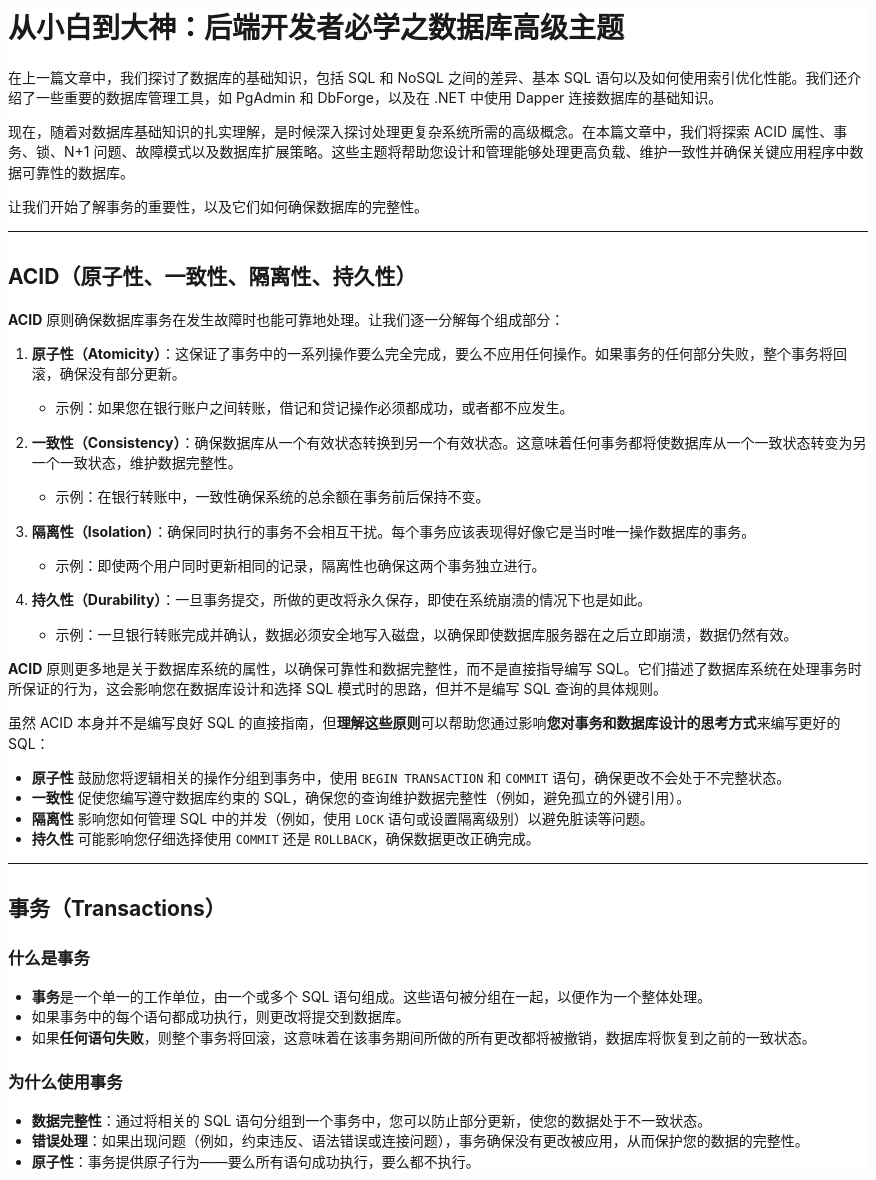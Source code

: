 # 从小白到大神：后端开发者必学之数据库高级主题

在上一篇文章中，我们探讨了数据库的基础知识，包括 SQL 和 NoSQL 之间的差异、基本 SQL 语句以及如何使用索引优化性能。我们还介绍了一些重要的数据库管理工具，如 PgAdmin 和 DbForge，以及在 .NET 中使用 Dapper 连接数据库的基础知识。

现在，随着对数据库基础知识的扎实理解，是时候深入探讨处理更复杂系统所需的高级概念。在本篇文章中，我们将探索 ACID 属性、事务、锁、N+1 问题、故障模式以及数据库扩展策略。这些主题将帮助您设计和管理能够处理更高负载、维护一致性并确保关键应用程序中数据可靠性的数据库。

让我们开始了解事务的重要性，以及它们如何确保数据库的完整性。

---

## **ACID（原子性、一致性、隔离性、持久性）**

**ACID** 原则确保数据库事务在发生故障时也能可靠地处理。让我们逐一分解每个组成部分：

1. **原子性（Atomicity）**：这保证了事务中的一系列操作要么完全完成，要么不应用任何操作。如果事务的任何部分失败，整个事务将回滚，确保没有部分更新。
   - 示例：如果您在银行账户之间转账，借记和贷记操作必须都成功，或者都不应发生。

2. **一致性（Consistency）**：确保数据库从一个有效状态转换到另一个有效状态。这意味着任何事务都将使数据库从一个一致状态转变为另一个一致状态，维护数据完整性。
   - 示例：在银行转账中，一致性确保系统的总余额在事务前后保持不变。

3. **隔离性（Isolation）**：确保同时执行的事务不会相互干扰。每个事务应该表现得好像它是当时唯一操作数据库的事务。
   - 示例：即使两个用户同时更新相同的记录，隔离性也确保这两个事务独立进行。

4. **持久性（Durability）**：一旦事务提交，所做的更改将永久保存，即使在系统崩溃的情况下也是如此。
   - 示例：一旦银行转账完成并确认，数据必须安全地写入磁盘，以确保即使数据库服务器在之后立即崩溃，数据仍然有效。

**ACID** 原则更多地是关于数据库系统的属性，以确保可靠性和数据完整性，而不是直接指导编写 SQL。它们描述了数据库系统在处理事务时所保证的行为，这会影响您在数据库设计和选择 SQL 模式时的思路，但并不是编写 SQL 查询的具体规则。

虽然 ACID 本身并不是编写良好 SQL 的直接指南，但**理解这些原则**可以帮助您通过影响**您对事务和数据库设计的思考方式**来编写更好的 SQL：

- **原子性** 鼓励您将逻辑相关的操作分组到事务中，使用 `BEGIN TRANSACTION` 和 `COMMIT` 语句，确保更改不会处于不完整状态。
- **一致性** 促使您编写遵守数据库约束的 SQL，确保您的查询维护数据完整性（例如，避免孤立的外键引用）。
- **隔离性** 影响您如何管理 SQL 中的并发（例如，使用 `LOCK` 语句或设置隔离级别）以避免脏读等问题。
- **持久性** 可能影响您仔细选择使用 `COMMIT` 还是 `ROLLBACK`，确保数据更改正确完成。

---

## **事务（Transactions）**

### **什么是事务**

- **事务**是一个单一的工作单位，由一个或多个 SQL 语句组成。这些语句被分组在一起，以便作为一个整体处理。
- 如果事务中的每个语句都成功执行，则更改将提交到数据库。
- 如果**任何语句失败**，则整个事务将回滚，这意味着在该事务期间所做的所有更改都将被撤销，数据库将恢复到之前的一致状态。

### **为什么使用事务**

- **数据完整性**：通过将相关的 SQL 语句分组到一个事务中，您可以防止部分更新，使您的数据处于不一致状态。
- **错误处理**：如果出现问题（例如，约束违反、语法错误或连接问题），事务确保没有更改被应用，从而保护您的数据的完整性。
- **原子性**：事务提供原子行为——要么所有语句成功执行，要么都不执行。
